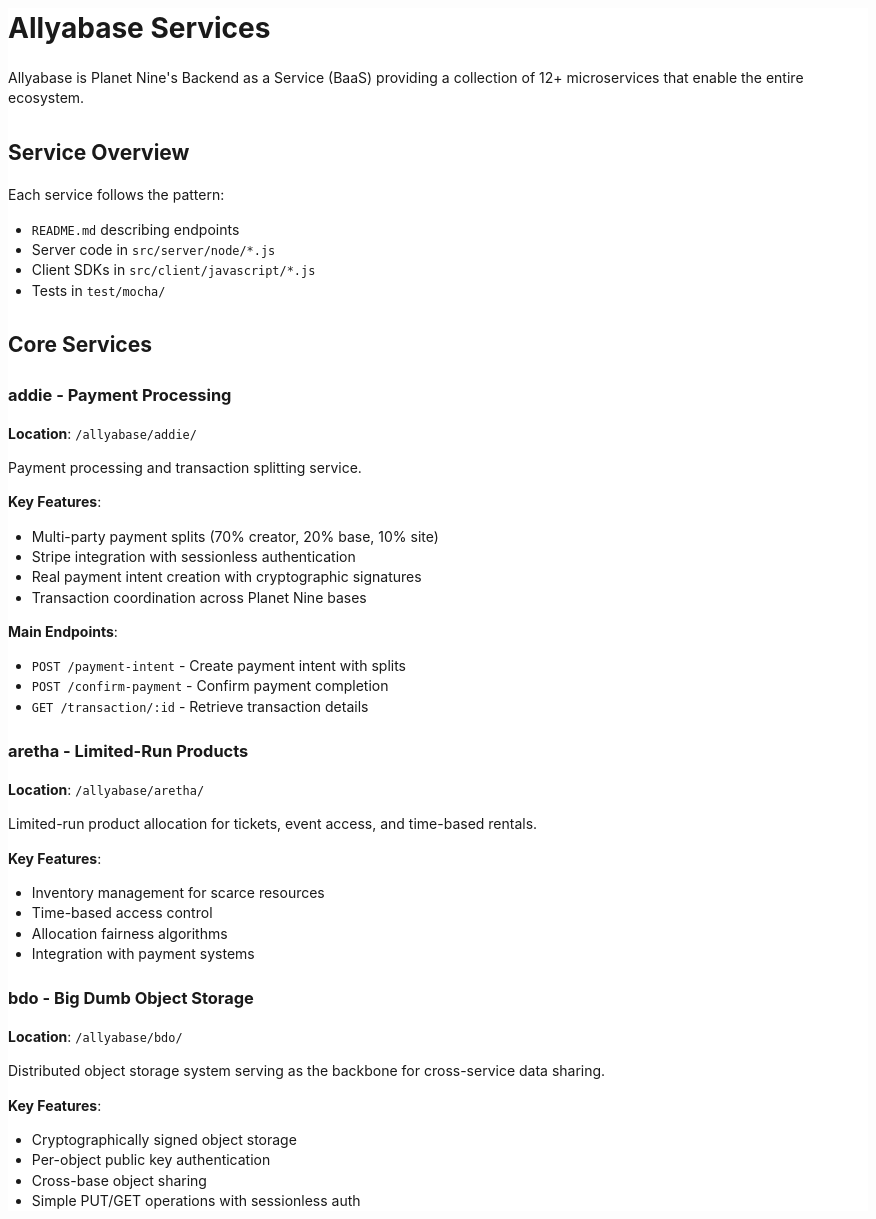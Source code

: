 # Allyabase Services

Allyabase is Planet Nine's Backend as a Service (BaaS) providing a collection of 12+ microservices that enable the entire ecosystem.

## Service Overview

Each service follows the pattern:
- `README.md` describing endpoints
- Server code in `src/server/node/*.js`
- Client SDKs in `src/client/javascript/*.js`
- Tests in `test/mocha/`

## Core Services

### **addie** - Payment Processing
**Location**: `/allyabase/addie/`

Payment processing and transaction splitting service.

**Key Features**:
- Multi-party payment splits (70% creator, 20% base, 10% site)
- Stripe integration with sessionless authentication
- Real payment intent creation with cryptographic signatures
- Transaction coordination across Planet Nine bases

**Main Endpoints**:
- `POST /payment-intent` - Create payment intent with splits
- `POST /confirm-payment` - Confirm payment completion
- `GET /transaction/:id` - Retrieve transaction details

### **aretha** - Limited-Run Products
**Location**: `/allyabase/aretha/`

Limited-run product allocation for tickets, event access, and time-based rentals.

**Key Features**:
- Inventory management for scarce resources
- Time-based access control
- Allocation fairness algorithms
- Integration with payment systems

### **bdo** - Big Dumb Object Storage
**Location**: `/allyabase/bdo/`

Distributed object storage system serving as the backbone for cross-service data sharing.

**Key Features**:
- Cryptographically signed object storage
- Per-object public key authentication
- Cross-base object sharing
- Simple PUT/GET operations with sessionless auth
